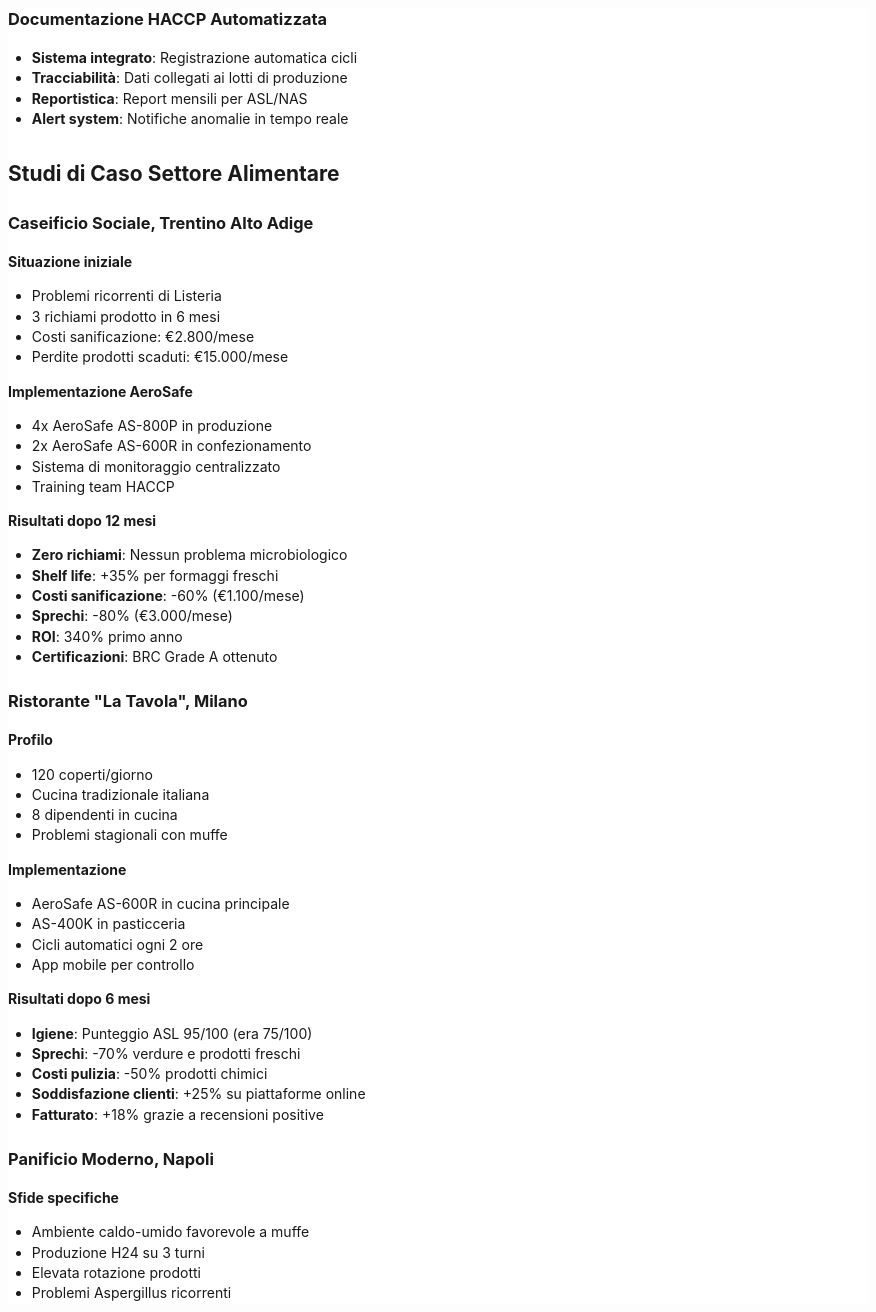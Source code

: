 ### Documentazione HACCP Automatizzata
- **Sistema integrato**: Registrazione automatica cicli
- **Tracciabilità**: Dati collegati ai lotti di produzione
- **Reportistica**: Report mensili per ASL/NAS
- **Alert system**: Notifiche anomalie in tempo reale

## Studi di Caso Settore Alimentare

### Caseificio Sociale, Trentino Alto Adige
**Situazione iniziale**
- Problemi ricorrenti di Listeria
- 3 richiami prodotto in 6 mesi
- Costi sanificazione: €2.800/mese
- Perdite prodotti scaduti: €15.000/mese

**Implementazione AeroSafe**
- 4x AeroSafe AS-800P in produzione
- 2x AeroSafe AS-600R in confezionamento
- Sistema di monitoraggio centralizzato
- Training team HACCP

**Risultati dopo 12 mesi**
- **Zero richiami**: Nessun problema microbiologico
- **Shelf life**: +35% per formaggi freschi
- **Costi sanificazione**: -60% (€1.100/mese)
- **Sprechi**: -80% (€3.000/mese)
- **ROI**: 340% primo anno
- **Certificazioni**: BRC Grade A ottenuto

### Ristorante "La Tavola", Milano
**Profilo**
- 120 coperti/giorno
- Cucina tradizionale italiana
- 8 dipendenti in cucina
- Problemi stagionali con muffe

**Implementazione**
- AeroSafe AS-600R in cucina principale
- AS-400K in pasticceria
- Cicli automatici ogni 2 ore
- App mobile per controllo

**Risultati dopo 6 mesi**
- **Igiene**: Punteggio ASL 95/100 (era 75/100)
- **Sprechi**: -70% verdure e prodotti freschi
- **Costi pulizia**: -50% prodotti chimici
- **Soddisfazione clienti**: +25% su piattaforme online
- **Fatturato**: +18% grazie a recensioni positive

### Panificio Moderno, Napoli
**Sfide specifiche**
- Ambiente caldo-umido favorevole a muffe
- Produzione H24 su 3 turni
- Elevata rotazione prodotti
- Problemi Aspergillus ricorrenti
